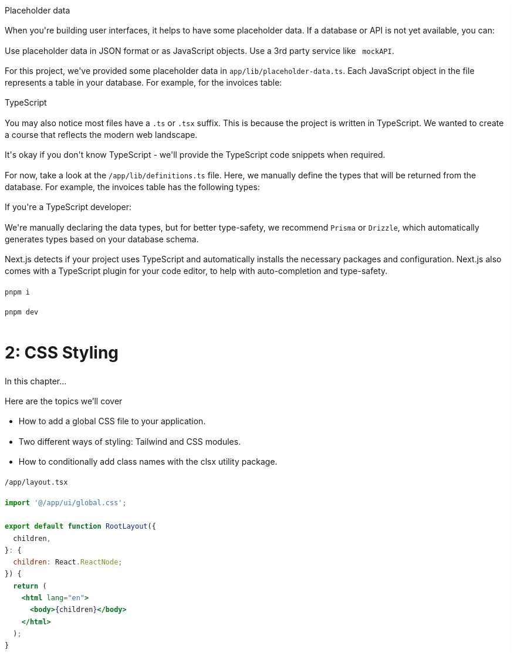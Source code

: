 Placeholder data

When you're building user interfaces, it helps to have some placeholder data. If a database or API is not yet available, you can:

Use placeholder data in JSON format or as JavaScript objects.
Use a 3rd party service like ` mockAPI`.

For this project, we've provided some placeholder data in `app/lib/placeholder-data.ts`. Each JavaScript object in the file represents a table in your database. For example, for the invoices table:

TypeScript

You may also notice most files have a `.ts` or `.tsx` suffix. This is because the project is written in TypeScript. We wanted to create a course that reflects the modern web landscape.

It's okay if you don't know TypeScript - we'll provide the TypeScript code snippets when required.

For now, take a look at the `/app/lib/definitions.ts` file. Here, we manually define the types that will be returned from the database. For example, the invoices table has the following types:

If you're a TypeScript developer:

We're manually declaring the data types, but for better type-safety, we recommend `Prisma` or `Drizzle`, which automatically generates types based on your database schema.

Next.js detects if your project uses TypeScript and automatically installs the necessary packages and configuration. Next.js also comes with a TypeScript plugin for your code editor, to help with auto-completion and type-safety.

```sh
pnpm i
```

```sh
pnpm dev
```

# 2: CSS Styling

In this chapter...

Here are the topics we’ll cover

- How to add a global CSS file to your application.

- Two different ways of styling: Tailwind and CSS modules.

- How to conditionally add class names with the clsx utility package.

`/app/layout.tsx`
```jsx
import '@/app/ui/global.css';
 
export default function RootLayout({
  children,
}: {
  children: React.ReactNode;
}) {
  return (
    <html lang="en">
      <body>{children}</body>
    </html>
  );
}
```
